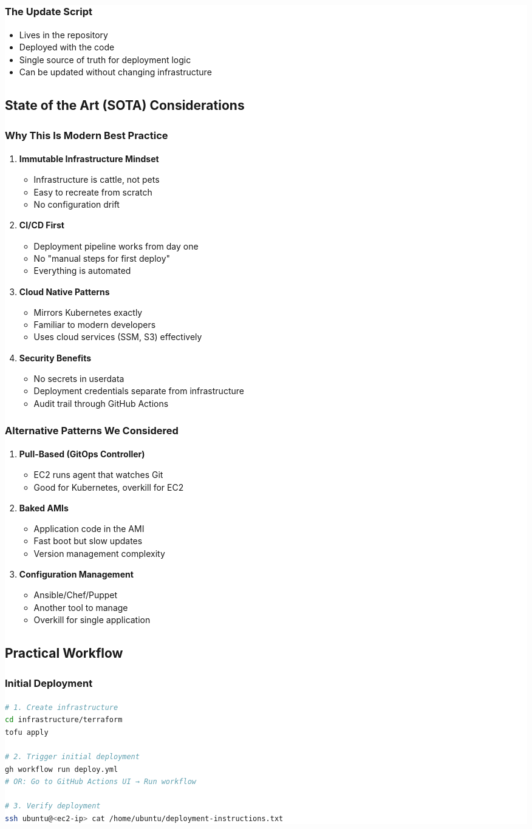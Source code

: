 ### The Update Script
- Lives in the repository
- Deployed with the code
- Single source of truth for deployment logic
- Can be updated without changing infrastructure

## State of the Art (SOTA) Considerations

### Why This Is Modern Best Practice

1. **Immutable Infrastructure Mindset**
   - Infrastructure is cattle, not pets
   - Easy to recreate from scratch
   - No configuration drift

2. **CI/CD First**
   - Deployment pipeline works from day one
   - No "manual steps for first deploy"
   - Everything is automated

3. **Cloud Native Patterns**
   - Mirrors Kubernetes exactly
   - Familiar to modern developers
   - Uses cloud services (SSM, S3) effectively

4. **Security Benefits**
   - No secrets in userdata
   - Deployment credentials separate from infrastructure
   - Audit trail through GitHub Actions

### Alternative Patterns We Considered

1. **Pull-Based (GitOps Controller)**
   - EC2 runs agent that watches Git
   - Good for Kubernetes, overkill for EC2

2. **Baked AMIs**
   - Application code in the AMI
   - Fast boot but slow updates
   - Version management complexity

3. **Configuration Management**
   - Ansible/Chef/Puppet
   - Another tool to manage
   - Overkill for single application

## Practical Workflow

### Initial Deployment
```bash
# 1. Create infrastructure
cd infrastructure/terraform
tofu apply

# 2. Trigger initial deployment
gh workflow run deploy.yml
# OR: Go to GitHub Actions UI → Run workflow

# 3. Verify deployment
ssh ubuntu@<ec2-ip> cat /home/ubuntu/deployment-instructions.txt
```
